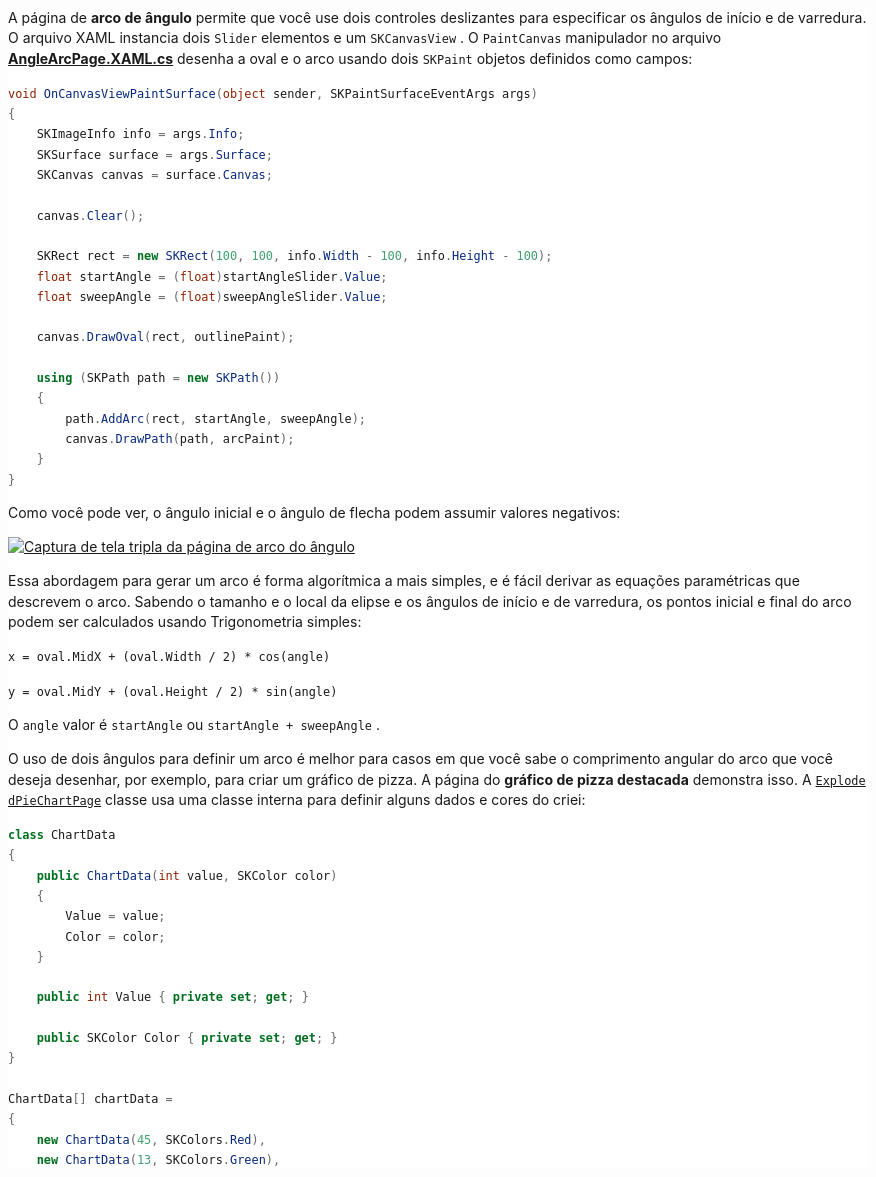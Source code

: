 A página de **arco de ângulo** permite que você use dois controles deslizantes para especificar os ângulos de início e de varredura. O arquivo XAML instancia dois `Slider` elementos e um `SKCanvasView` . O `PaintCanvas` manipulador no arquivo [**AngleArcPage.XAML.cs**](https://github.com/xamarin/xamarin-forms-samples/blob/master/SkiaSharpForms/Demos/Demos/SkiaSharpFormsDemos/Curves/AngleArcPage.xaml.cs) desenha a oval e o arco usando dois `SKPaint` objetos definidos como campos:

```csharp
void OnCanvasViewPaintSurface(object sender, SKPaintSurfaceEventArgs args)
{
    SKImageInfo info = args.Info;
    SKSurface surface = args.Surface;
    SKCanvas canvas = surface.Canvas;

    canvas.Clear();

    SKRect rect = new SKRect(100, 100, info.Width - 100, info.Height - 100);
    float startAngle = (float)startAngleSlider.Value;
    float sweepAngle = (float)sweepAngleSlider.Value;

    canvas.DrawOval(rect, outlinePaint);

    using (SKPath path = new SKPath())
    {
        path.AddArc(rect, startAngle, sweepAngle);
        canvas.DrawPath(path, arcPaint);
    }
}
```

Como você pode ver, o ângulo inicial e o ângulo de flecha podem assumir valores negativos:

[![Captura de tela tripla da página de arco do ângulo](arcs-images/anglearc-small.png)](arcs-images/anglearc-large.png#lightbox)

Essa abordagem para gerar um arco é forma algorítmica a mais simples, e é fácil derivar as equações paramétricas que descrevem o arco. Sabendo o tamanho e o local da elipse e os ângulos de início e de varredura, os pontos inicial e final do arco podem ser calculados usando Trigonometria simples:

`x = oval.MidX + (oval.Width / 2) * cos(angle)`

`y = oval.MidY + (oval.Height / 2) * sin(angle)`

O `angle` valor é `startAngle` ou `startAngle + sweepAngle` .

O uso de dois ângulos para definir um arco é melhor para casos em que você sabe o comprimento angular do arco que você deseja desenhar, por exemplo, para criar um gráfico de pizza. A página do **gráfico de pizza destacada** demonstra isso. A [`ExplodedPieChartPage`](https://github.com/xamarin/xamarin-forms-samples/blob/master/SkiaSharpForms/Demos/Demos/SkiaSharpFormsDemos/Curves/ExplodedPieChartPage.cs) classe usa uma classe interna para definir alguns dados e cores do criei:

```csharp
class ChartData
{
    public ChartData(int value, SKColor color)
    {
        Value = value;
        Color = color;
    }

    public int Value { private set; get; }

    public SKColor Color { private set; get; }
}

ChartData[] chartData =
{
    new ChartData(45, SKColors.Red),
    new ChartData(13, SKColors.Green),
```